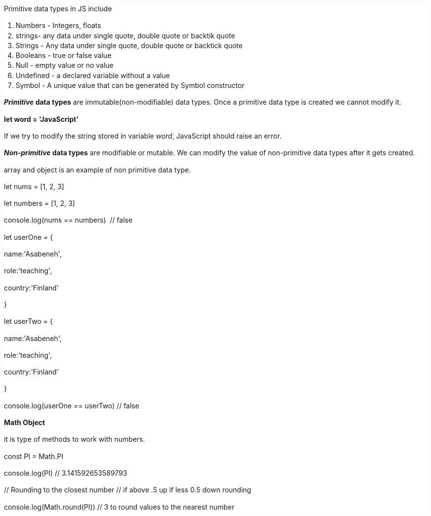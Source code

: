 Primitive data types in JS include

1. Numbers - Integers, floats
2. strings- any data under single quote, double quote or backtik quote
3. Strings - Any data under single quote, double quote or backtick quote
4. Booleans - true or false value
5. Null - empty value or no value
6. Undefined - a declared variable without a value
7. Symbol - A unique value that can be generated by Symbol constructor

***Primitive* data types** are immutable(non-modifiable) data types. Once a primitive data type is created we cannot modify it.

**let word = 'JavaScript’**

If we try to modify the string stored in variable *word*, JavaScript should raise an error.

***Non-primitive* data types** are modifiable or mutable. We can modify the value of non-primitive data types after it gets created.

array and object is an example of non primitive data type.

let nums = [1, 2, 3]

let numbers = [1, 2, 3]

console.log(nums == numbers)  // false

let userOne = {

name:'Asabeneh',

role:'teaching',

country:'Finland'

}

let userTwo = {

name:'Asabeneh',

role:'teaching',

country:'Finland'

}

console.log(userOne == userTwo) // false

**Math Object**

it is type of methods to work with numbers.

const PI = Math.PI

console.log(PI)                            // 3.141592653589793

// Rounding to the closest number
// if above .5 up if less 0.5 down rounding

console.log(Math.round(PI))                // 3 to round values to the nearest number
